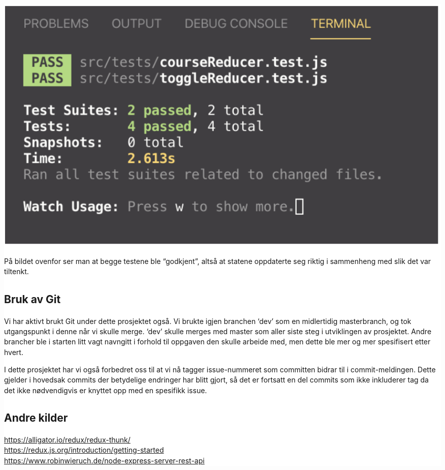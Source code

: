 ![](public/bilde3.png)

På bildet ovenfor ser man at begge testene ble “godkjent”, altså at statene oppdaterte seg riktig i sammenheng med slik det var tiltenkt. 

## Bruk av Git

Vi har aktivt brukt Git under dette prosjektet også. Vi brukte igjen branchen ‘dev’ som en midlertidig masterbranch, og tok utgangspunkt i denne når vi skulle merge. 
‘dev’ skulle merges med master som aller siste steg i utviklingen av prosjektet. Andre brancher ble i starten litt vagt navngitt i forhold til oppgaven den skulle arbeide med, men dette ble mer og mer spesifisert etter hvert. 


I dette prosjektet har vi også forbedret oss til at vi nå tagger issue-nummeret som committen bidrar til i commit-meldingen. 
Dette gjelder i hovedsak commits der betydelige endringer har blitt gjort, så det er fortsatt en del commits som ikke inkluderer tag da det ikke nødvendigvis er knyttet opp med en spesifikk issue. 

## Andre kilder

https://alligator.io/redux/redux-thunk/  
https://redux.js.org/introduction/getting-started  
https://www.robinwieruch.de/node-express-server-rest-api  


